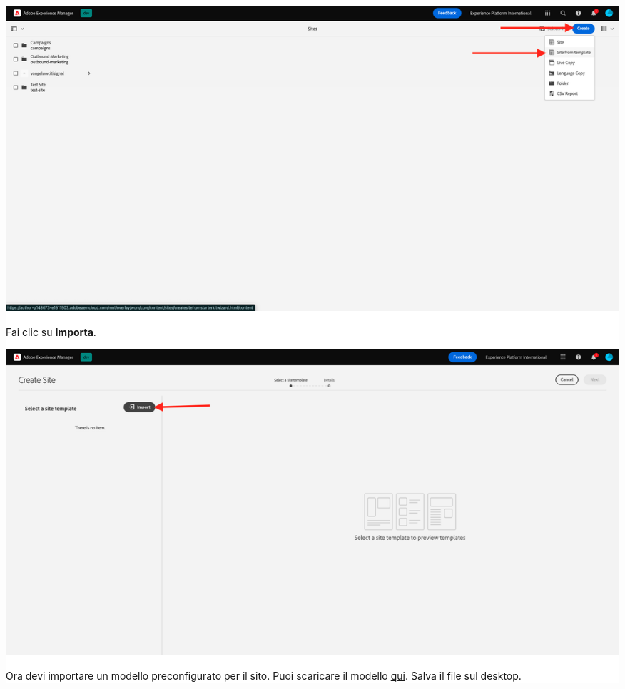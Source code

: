 ![AEMCS](./images/aemcssetup31.png)

Fai clic su **Importa**.

![AEMCS](./images/aemcssetup32.png)

Ora devi importare un modello preconfigurato per il sito. Puoi scaricare il modello [qui](./../../../assets/aem/citisignal-edge-delivery-services-template-0.0.4.zip). Salva il file sul desktop.
